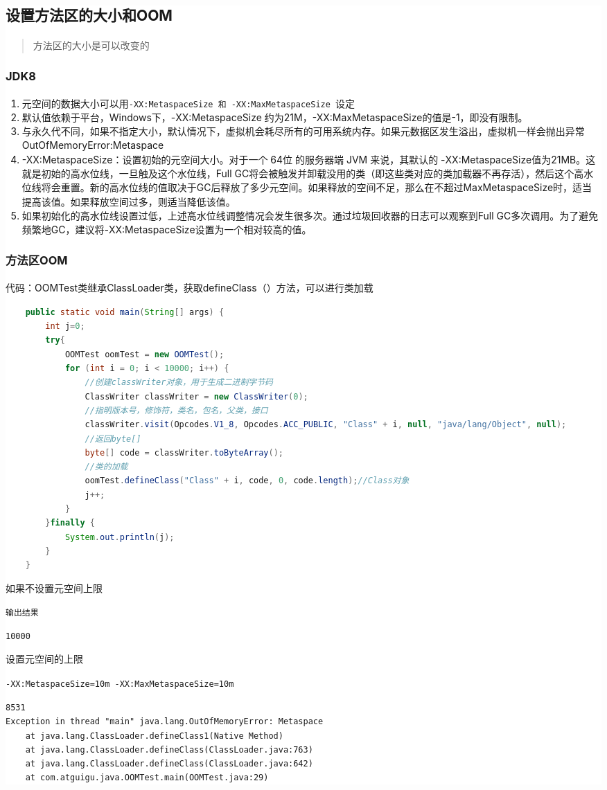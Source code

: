 ## 设置方法区的大小和OOM
> 方法区的大小是可以改变的
### JDK8
1. 元空间的数据大小可以用`-XX:MetaspaceSize 和 -XX:MaxMetaspaceSize `设定
2. 默认值依赖于平台，Windows下，-XX:MetaspaceSize 约为21M，-XX:MaxMetaspaceSize的值是-1，即没有限制。
3. 与永久代不同，如果不指定大小，默认情况下，虚拟机会耗尽所有的可用系统内存。如果元数据区发生溢出，虚拟机一样会抛出异常OutOfMemoryError:Metaspace
4. -XX:MetaspaceSize：设置初始的元空间大小。对于一个 64位 的服务器端 JVM 来说，其默认的 -XX:MetaspaceSize值为21MB。这就是初始的高水位线，一旦触及这个水位线，Full GC将会被触发并卸载没用的类（即这些类对应的类加载器不再存活），然后这个高水位线将会重置。新的高水位线的值取决于GC后释放了多少元空间。如果释放的空间不足，那么在不超过MaxMetaspaceSize时，适当提高该值。如果释放空间过多，则适当降低该值。
5. 如果初始化的高水位线设置过低，上述高水位线调整情况会发生很多次。通过垃圾回收器的日志可以观察到Full GC多次调用。为了避免频繁地GC，建议将-XX:MetaspaceSize设置为一个相对较高的值。
### 方法区OOM
代码：OOMTest类继承ClassLoader类，获取defineClass（）方法，可以进行类加载
```java
    public static void main(String[] args) {
        int j=0;
        try{
            OOMTest oomTest = new OOMTest();
            for (int i = 0; i < 10000; i++) {
                //创建classWriter对象，用于生成二进制字节码
                ClassWriter classWriter = new ClassWriter(0);
                //指明版本号，修饰符，类名，包名，父类，接口
                classWriter.visit(Opcodes.V1_8, Opcodes.ACC_PUBLIC, "Class" + i, null, "java/lang/Object", null);
                //返回byte[]
                byte[] code = classWriter.toByteArray();
                //类的加载
                oomTest.defineClass("Class" + i, code, 0, code.length);//Class对象
                j++;
            }
        }finally {
            System.out.println(j);
        }
    }
```
如果不设置元空间上限

`输出结果`
```
10000
```

设置元空间的上限

`-XX:MetaspaceSize=10m -XX:MaxMetaspaceSize=10m`

```
8531
Exception in thread "main" java.lang.OutOfMemoryError: Metaspace
	at java.lang.ClassLoader.defineClass1(Native Method)
	at java.lang.ClassLoader.defineClass(ClassLoader.java:763)
	at java.lang.ClassLoader.defineClass(ClassLoader.java:642)
	at com.atguigu.java.OOMTest.main(OOMTest.java:29)
```
